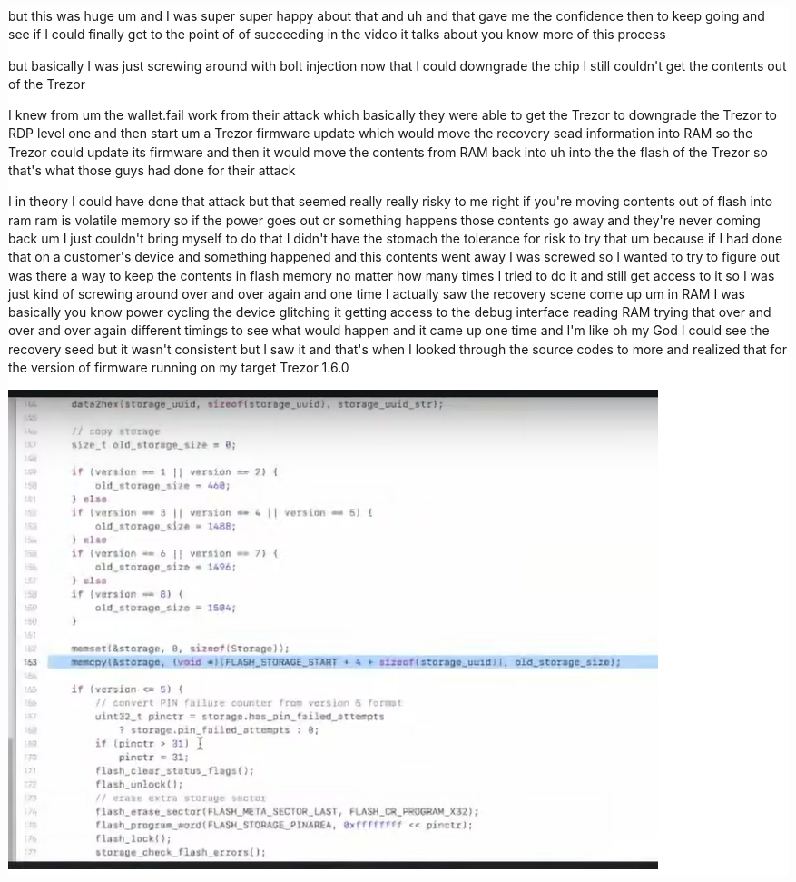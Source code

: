 but this was huge um and I was super super happy about that and uh and that gave me the confidence then to keep going and see if I could finally get to the point of of succeeding in the video it talks about you know more of this process

but basically I was just screwing around with bolt injection now that I could downgrade the chip I still couldn't get the contents out of the Trezor

I knew from um the wallet.fail work from their attack which basically they were able to get the Trezor to downgrade the Trezor to RDP level one and then start um a Trezor firmware update which would move the recovery sead information into RAM so the Trezor could update its firmware and then it would move the contents from RAM back into uh into the the flash of the Trezor so that's what those guys had done for their attack

I in theory I could have done that attack but that seemed really really risky to me right if you're moving contents out of flash into ram ram is volatile memory so if the power goes out or something happens those contents go away and they're never coming back um I just couldn't bring myself to do that I didn't have the stomach the tolerance for risk to try that um because if I had done that on a customer's device and something happened and this contents went away I was screwed so I wanted to try to figure out was there a way to keep the contents in flash memory no matter how many times I tried to do it and still get access to it so I was just kind of screwing around over and over again and one time I actually saw the recovery scene come up um in RAM I was basically you know power cycling the device glitching it getting access to the debug interface reading RAM trying that over and over and over again different timings to see what would happen and it came up one time and I'm like oh my God I could see the recovery seed but it wasn't consistent but I saw it and that's when I looked through the source codes to more and realized that for the version of firmware running on my target Trezor 1.6.0

![code snipet](../src/img/code_snipet.png)
